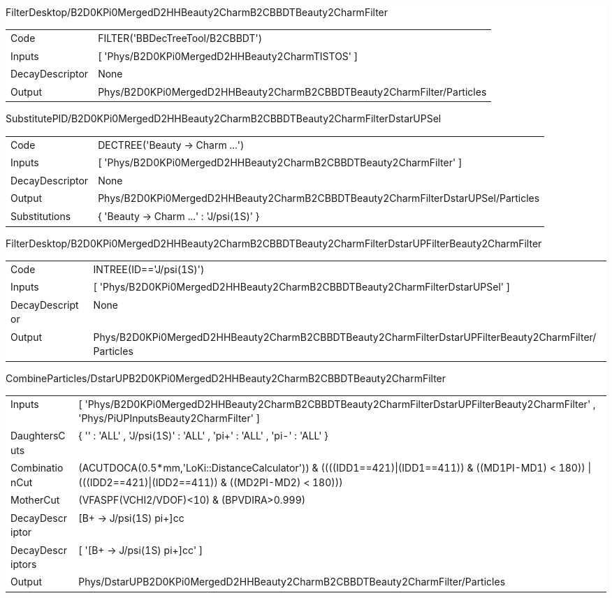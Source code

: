 FilterDesktop/B2D0KPi0MergedD2HHBeauty2CharmB2CBBDTBeauty2CharmFilter

|                 |                                                                        |
|-----------------|------------------------------------------------------------------------|
| Code            | FILTER('BBDecTreeTool/B2CBBDT')                                        |
| Inputs          | [ 'Phys/B2D0KPi0MergedD2HHBeauty2CharmTISTOS' ]                      |
| DecayDescriptor | None                                                                   |
| Output          | Phys/B2D0KPi0MergedD2HHBeauty2CharmB2CBBDTBeauty2CharmFilter/Particles |

SubstitutePID/B2D0KPi0MergedD2HHBeauty2CharmB2CBBDTBeauty2CharmFilterDstarUPSel

|                 |                                                                                  |
|-----------------|----------------------------------------------------------------------------------|
| Code            | DECTREE('Beauty -\> Charm ...')                                                  |
| Inputs          | [ 'Phys/B2D0KPi0MergedD2HHBeauty2CharmB2CBBDTBeauty2CharmFilter' ]             |
| DecayDescriptor | None                                                                             |
| Output          | Phys/B2D0KPi0MergedD2HHBeauty2CharmB2CBBDTBeauty2CharmFilterDstarUPSel/Particles |
| Substitutions   | { 'Beauty -\> Charm ...' : 'J/psi(1S)' }                                         |

FilterDesktop/B2D0KPi0MergedD2HHBeauty2CharmB2CBBDTBeauty2CharmFilterDstarUPFilterBeauty2CharmFilter

|                 |                                                                                                       |
|-----------------|-------------------------------------------------------------------------------------------------------|
| Code            | INTREE(ID=='J/psi(1S)')                                                                               |
| Inputs          | [ 'Phys/B2D0KPi0MergedD2HHBeauty2CharmB2CBBDTBeauty2CharmFilterDstarUPSel' ]                        |
| DecayDescriptor | None                                                                                                  |
| Output          | Phys/B2D0KPi0MergedD2HHBeauty2CharmB2CBBDTBeauty2CharmFilterDstarUPFilterBeauty2CharmFilter/Particles |

CombineParticles/DstarUPB2D0KPi0MergedD2HHBeauty2CharmB2CBBDTBeauty2CharmFilter

|                  |                                                                                                                                                               |
|------------------|---------------------------------------------------------------------------------------------------------------------------------------------------------------|
| Inputs           | [ 'Phys/B2D0KPi0MergedD2HHBeauty2CharmB2CBBDTBeauty2CharmFilterDstarUPFilterBeauty2CharmFilter' , 'Phys/PiUPInputsBeauty2CharmFilter' ]                     |
| DaughtersCuts    | { '' : 'ALL' , 'J/psi(1S)' : 'ALL' , 'pi+' : 'ALL' , 'pi-' : 'ALL' }                                                                                          |
| CombinationCut   | (ACUTDOCA(0.5\*mm,'LoKi::DistanceCalculator')) & ((((IDD1==421)\|(IDD1==411)) & ((MD1PI-MD1) \< 180)) \| (((IDD2==421)\|(IDD2==411)) & ((MD2PI-MD2) \< 180))) |
| MotherCut        | (VFASPF(VCHI2/VDOF)\<10) & (BPVDIRA\>0.999)                                                                                                                   |
| DecayDescriptor  | [B+ -\> J/psi(1S) pi+]cc                                                                                                                                    |
| DecayDescriptors | [ '[B+ -\> J/psi(1S) pi+]cc' ]                                                                                                                            |
| Output           | Phys/DstarUPB2D0KPi0MergedD2HHBeauty2CharmB2CBBDTBeauty2CharmFilter/Particles                                                                                 |
